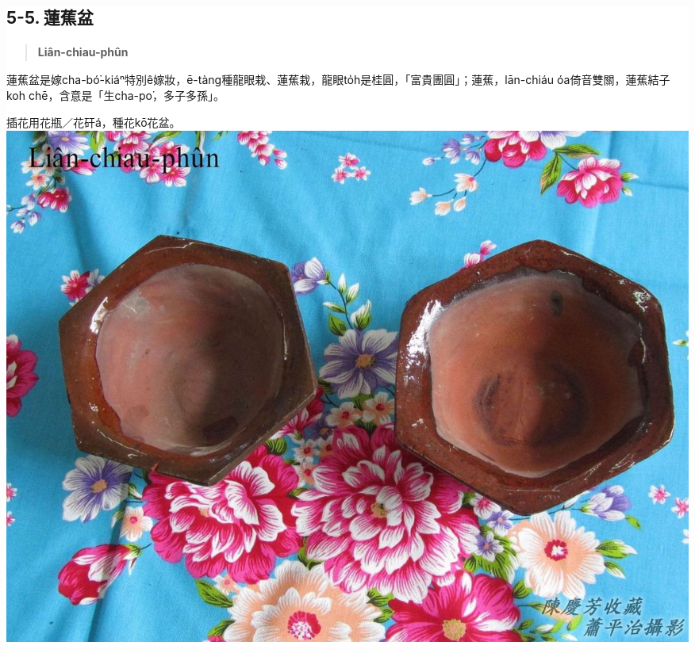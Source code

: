 ## 5-5. 蓮蕉盆
> **Liân-chiau-phûn**

蓮蕉盆是嫁cha-bó͘-kiáⁿ特別ê嫁妝，ē-tàng種龍眼栽、蓮蕉栽，龍眼to̍h是桂圓，「富貴團圓」；蓮蕉，lān-chiáu óa倚音雙關，蓮蕉結子koh chē，含意是「生cha-po͘，多子多孫」。

插花用花瓶／花矸á，種花kō͘花盆。
![](../too5/18/49-蓮蕉盆.jpg)